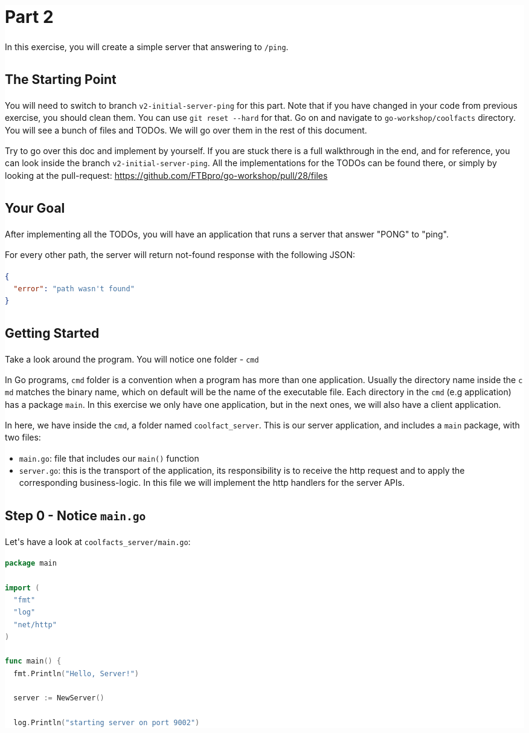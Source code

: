 # Part 2

In this exercise, you will create a simple server that answering to `/ping`.

## The Starting Point

You will need to switch to branch `v2-initial-server-ping` for this part. Note that if you have changed in your code from previous exercise, you should clean them. You can use `git reset --hard` for that. 
Go on and navigate to `go-workshop/coolfacts` directory. You will see a bunch of files and TODOs. We will go over them in the rest of this document.

Try to go over this doc and implement by yourself. If you are stuck there is a full walkthrough in the end, and for reference, you can look inside the branch `v2-initial-server-ping`. All the implementations for the TODOs can be found there, or simply by looking at the pull-request: https://github.com/FTBpro/go-workshop/pull/28/files 


## Your Goal

After implementing all the TODOs, you will have an application that runs a server that answer "PONG" to "ping".

For every other path, the server will return not-found response with the following JSON:
```json
{
  "error": "path wasn't found"
}
```

## Getting Started
Take a look around the program. You will notice one folder - `cmd`

In Go programs, `cmd` folder is a convention when a program has more than one application.
Usually the directory name inside the `cmd` matches the binary name, which on default will be the name of the executable file. Each directory in the `cmd` (e.g application) has a package `main`. In this exercise we only have one application, but in the next ones, we will also have a client application.

In here, we have inside the `cmd`, a folder named `coolfact_server`. This is our server application, and includes a `main` package, with two files:
- `main.go`: file that includes our `main()` function
- `server.go`: this is the transport of the application, its responsibility is to receive the http request and to apply the corresponding business-logic. In this file we will implement the http handlers for the server APIs.

## Step 0 - Notice `main.go`

Let's have a look at `coolfacts_server/main.go`:
```go
package main

import (
  "fmt"
  "log"
  "net/http"
)

func main() {
  fmt.Println("Hello, Server!")

  server := NewServer()

  log.Println("starting server on port 9002")
```